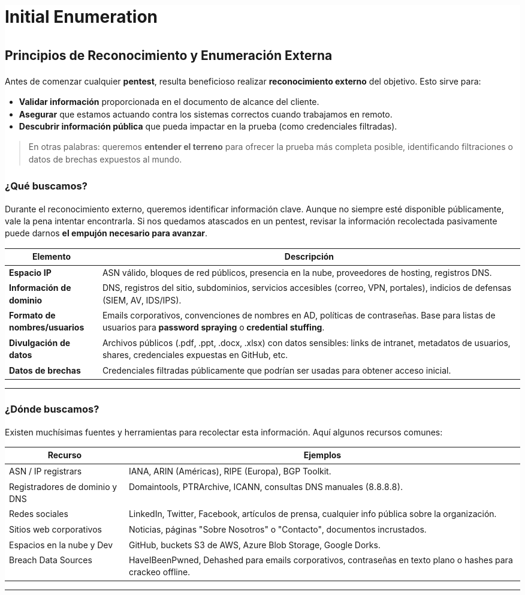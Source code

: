 # Initial Enumeration

## Principios de Reconocimiento y Enumeración Externa

Antes de comenzar cualquier **pentest**, resulta beneficioso realizar **reconocimiento externo** del objetivo. Esto sirve para:

* **Validar información** proporcionada en el documento de alcance del cliente.
* **Asegurar** que estamos actuando contra los sistemas correctos cuando trabajamos en remoto.
* **Descubrir información pública** que pueda impactar en la prueba (como credenciales filtradas).

> En otras palabras: queremos **entender el terreno** para ofrecer la prueba más completa posible, identificando filtraciones o datos de brechas expuestos al mundo.

### ¿Qué buscamos?

Durante el reconocimiento externo, queremos identificar información clave. Aunque no siempre esté disponible públicamente, vale la pena intentar encontrarla. Si nos quedamos atascados en un pentest, revisar la información recolectada pasivamente puede darnos **el empujón necesario para avanzar**.

| **Elemento**                    | **Descripción**                                                                                                                                                  |
| ------------------------------- | ---------------------------------------------------------------------------------------------------------------------------------------------------------------- |
| **Espacio IP**                  | ASN válido, bloques de red públicos, presencia en la nube, proveedores de hosting, registros DNS.                                                                |
| **Información de dominio**      | DNS, registros del sitio, subdominios, servicios accesibles (correo, VPN, portales), indicios de defensas (SIEM, AV, IDS/IPS).                                   |
| **Formato de nombres/usuarios** | Emails corporativos, convenciones de nombres en AD, políticas de contraseñas. Base para listas de usuarios para **password spraying** o **credential stuffing**. |
| **Divulgación de datos**        | Archivos públicos (.pdf, .ppt, .docx, .xlsx) con datos sensibles: links de intranet, metadatos de usuarios, shares, credenciales expuestas en GitHub, etc.       |
| **Datos de brechas**            | Credenciales filtradas públicamente que podrían ser usadas para obtener acceso inicial.                                                                          |

***

### ¿Dónde buscamos?

Existen muchísimas fuentes y herramientas para recolectar esta información. Aquí algunos recursos comunes:

| **Recurso**                    | **Ejemplos**                                                                                                 |
| ------------------------------ | ------------------------------------------------------------------------------------------------------------ |
| ASN / IP registrars            | IANA, ARIN (Américas), RIPE (Europa), BGP Toolkit.                                                           |
| Registradores de dominio y DNS | Domaintools, PTRArchive, ICANN, consultas DNS manuales (8.8.8.8).                                            |
| Redes sociales                 | LinkedIn, Twitter, Facebook, artículos de prensa, cualquier info pública sobre la organización.              |
| Sitios web corporativos        | Noticias, páginas "Sobre Nosotros" o "Contacto", documentos incrustados.                                     |
| Espacios en la nube y Dev      | GitHub, buckets S3 de AWS, Azure Blob Storage, Google Dorks.                                                 |
| Breach Data Sources            | HaveIBeenPwned, Dehashed para emails corporativos, contraseñas en texto plano o hashes para crackeo offline. |

***
